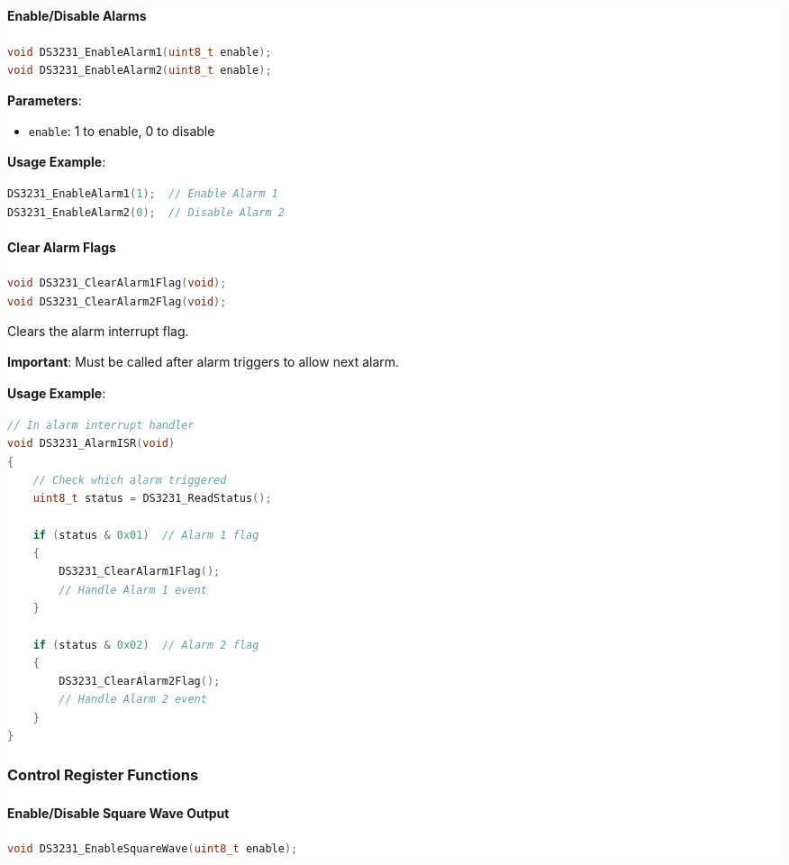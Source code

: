 #### Enable/Disable Alarms

```c
void DS3231_EnableAlarm1(uint8_t enable);
void DS3231_EnableAlarm2(uint8_t enable);
```

**Parameters**:
- `enable`: 1 to enable, 0 to disable

**Usage Example**:
```c
DS3231_EnableAlarm1(1);  // Enable Alarm 1
DS3231_EnableAlarm2(0);  // Disable Alarm 2
```

#### Clear Alarm Flags

```c
void DS3231_ClearAlarm1Flag(void);
void DS3231_ClearAlarm2Flag(void);
```

Clears the alarm interrupt flag.

**Important**: Must be called after alarm triggers to allow next alarm.

**Usage Example**:
```c
// In alarm interrupt handler
void DS3231_AlarmISR(void)
{
    // Check which alarm triggered
    uint8_t status = DS3231_ReadStatus();
    
    if (status & 0x01)  // Alarm 1 flag
    {
        DS3231_ClearAlarm1Flag();
        // Handle Alarm 1 event
    }
    
    if (status & 0x02)  // Alarm 2 flag
    {
        DS3231_ClearAlarm2Flag();
        // Handle Alarm 2 event
    }
}
```

### Control Register Functions

#### Enable/Disable Square Wave Output

```c
void DS3231_EnableSquareWave(uint8_t enable);
```
